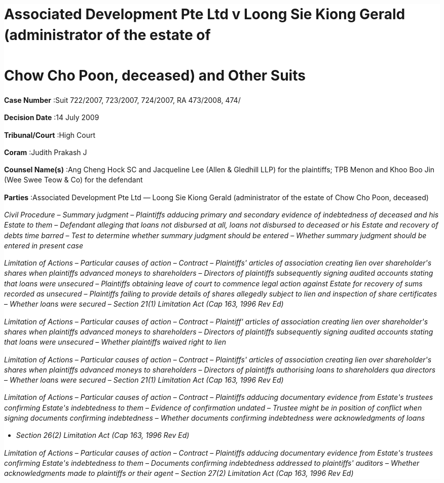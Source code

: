 # Associated Development Pte Ltd v Loong Sie Kiong Gerald (administrator of the estate of 

# Chow Cho Poon, deceased) and Other Suits 



**Case Number** :Suit 722/2007, 723/2007, 724/2007, RA 473/2008, 474/ 

**Decision Date** :14 July 2009 

**Tribunal/Court** :High Court 

**Coram** :Judith Prakash J 

**Counsel Name(s)** :Ang Cheng Hock SC and Jacqueline Lee (Allen & Gledhill LLP) for the plaintiffs; TPB Menon and Khoo Boo Jin (Wee Swee Teow & Co) for the defendant 

**Parties** :Associated Development Pte Ltd — Loong Sie Kiong Gerald (administrator of the estate of Chow Cho Poon, deceased) 

_Civil Procedure_ – _Summary judgment_ – _Plaintiffs adducing primary and secondary evidence of indebtedness of deceased and his Estate to them_ – _Defendant alleging that loans not disbursed at all, loans not disbursed to deceased or his Estate and recovery of debts time barred_ – _Test to determine whether summary judgment should be entered_ – _Whether summary judgment should be entered in present case_ 

_Limitation of Actions_ – _Particular causes of action_ – _Contract_ – _Plaintiffs' articles of association creating lien over shareholder's shares when plaintiffs advanced moneys to shareholders_ – _Directors of plaintiffs subsequently signing audited accounts stating that loans were unsecured_ – _Plaintiffs obtaining leave of court to commence legal action against Estate for recovery of sums recorded as unsecured_ – _Plaintiffs failing to provide details of shares allegedly subject to lien and inspection of share certificates_ – _Whether loans were secured_ – _Section 21(1) Limitation Act (Cap 163, 1996 Rev Ed)_ 

_Limitation of Actions_ – _Particular causes of action_ – _Contract_ – _Plaintiff' articles of association creating lien over shareholder's shares when plaintiffs advanced moneys to shareholders_ – _Directors of plaintiffs subsequently signing audited accounts stating that loans were unsecured_ – _Whether plaintiffs waived right to lien_ 

_Limitation of Actions_ – _Particular causes of action_ – _Contract_ – _Plaintiffs' articles of association creating lien over shareholder's shares when plaintiffs advanced moneys to shareholders_ – _Directors of plaintiffs authorising loans to shareholders qua directors_ – _Whether loans were secured_ – _Section 21(1) Limitation Act (Cap 163, 1996 Rev Ed)_ 

_Limitation of Actions_ – _Particular causes of action_ – _Contract_ – _Plaintiffs adducing documentary evidence from Estate's trustees confirming Estate's indebtedness to them_ – _Evidence of confirmation undated_ – _Trustee might be in position of conflict when signing documents confirming indebtedness_ – _Whether documents confirming indebtedness were acknowledgments of loans_ 

- _Section 26(2) Limitation Act (Cap 163, 1996 Rev Ed)_ 

_Limitation of Actions_ – _Particular causes of action_ – _Contract_ – _Plaintiffs adducing documentary evidence from Estate's trustees confirming Estate's indebtedness to them_ – _Documents confirming indebtedness addressed to plaintiffs' auditors_ – _Whether acknowledgments made to plaintiffs or their agent_ – _Section 27(2) Limitation Act (Cap 163, 1996 Rev Ed)_ 
